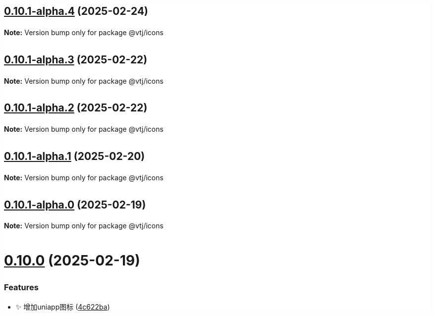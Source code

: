 
## [0.10.1-alpha.4](https://gitee.com/newgateway/vtj/compare/@vtj/icons@0.10.1-alpha.3...@vtj/icons@0.10.1-alpha.4) (2025-02-24)

**Note:** Version bump only for package @vtj/icons





## [0.10.1-alpha.3](https://gitee.com/newgateway/vtj/compare/@vtj/icons@0.10.1-alpha.2...@vtj/icons@0.10.1-alpha.3) (2025-02-22)

**Note:** Version bump only for package @vtj/icons





## [0.10.1-alpha.2](https://gitee.com/newgateway/vtj/compare/@vtj/icons@0.10.1-alpha.1...@vtj/icons@0.10.1-alpha.2) (2025-02-22)

**Note:** Version bump only for package @vtj/icons





## [0.10.1-alpha.1](https://gitee.com/newgateway/vtj/compare/@vtj/icons@0.10.1-alpha.0...@vtj/icons@0.10.1-alpha.1) (2025-02-20)

**Note:** Version bump only for package @vtj/icons





## [0.10.1-alpha.0](https://gitee.com/newgateway/vtj/compare/@vtj/icons@0.10.0...@vtj/icons@0.10.1-alpha.0) (2025-02-19)

**Note:** Version bump only for package @vtj/icons





# [0.10.0](https://gitee.com/newgateway/vtj/compare/@vtj/icons@0.9.30...@vtj/icons@0.10.0) (2025-02-19)


### Features

* ✨ 增加uniapp图标 ([4c622ba](https://gitee.com/newgateway/vtj/commits/4c622baa9287862b95b9ac2261d5e2da188bc7c3))
